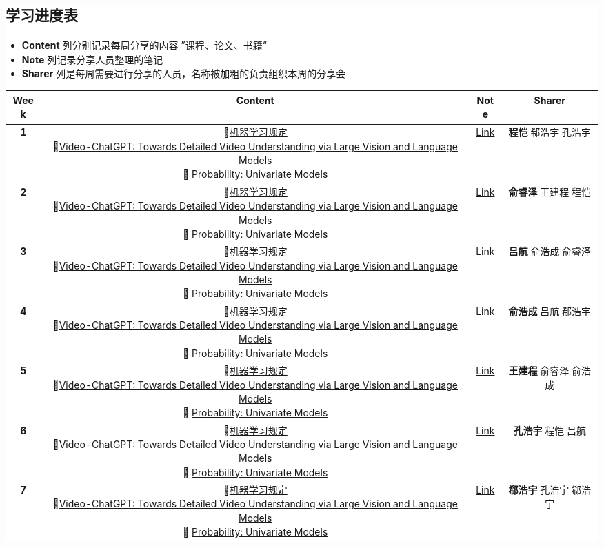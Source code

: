 ## 学习进度表

- **Content** 列分别记录每周分享的内容 ”课程、论文、书籍“
-    **Note**    列记录分享人员整理的笔记
-  **Sharer**   列是每周需要进行分享的人员，名称被加粗的负责组织本周的分享会

| Week  |                           Content                            |         Note         |           Sharer           |
| :---: | :----------------------------------------------------------: | :------------------: | :------------------------: |
| **1** | :star2:[机器学习规定](https://www.bilibili.com/video/BV1Wv411h7kN?p=3&vd_source=d7479f6f80547bcca48d3e2d18bd7178)<br />:star2:[Video-ChatGPT: Towards Detailed Video Understanding via Large Vision and Language Models](https://arxiv.org/pdf/2306.05424.pdf)<br />:star2: [Probability: Univariate Models](https://ustc-graph.yuque.com/office/yuque/0/2023/pdf/35693073/1699344160927-82948982-1ada-40e2-9a37-cf9333dd071e.pdf?from=https%3A%2F%2Fustc-graph.yuque.com%2Flku4s3%2Fgegcsw%2Fimx46gahz6vsc4bh) | [Link](./note/week1) |  **程恺**  郗浩宇  孔浩宇  |
| **2** | :star2:[机器学习规定](https://www.bilibili.com/video/BV1Wv411h7kN?p=3&vd_source=d7479f6f80547bcca48d3e2d18bd7178)<br />:star2:[Video-ChatGPT: Towards Detailed Video Understanding via Large Vision and Language Models](https://arxiv.org/pdf/2306.05424.pdf)<br />:star2: [Probability: Univariate Models](https://ustc-graph.yuque.com/office/yuque/0/2023/pdf/35693073/1699344160927-82948982-1ada-40e2-9a37-cf9333dd071e.pdf?from=https%3A%2F%2Fustc-graph.yuque.com%2Flku4s3%2Fgegcsw%2Fimx46gahz6vsc4bh) |    [Link](./note)    |  **俞睿泽**  王建程  程恺  |
| **3** | :star2:[机器学习规定](https://www.bilibili.com/video/BV1Wv411h7kN?p=3&vd_source=d7479f6f80547bcca48d3e2d18bd7178)<br />:star2:[Video-ChatGPT: Towards Detailed Video Understanding via Large Vision and Language Models](https://arxiv.org/pdf/2306.05424.pdf)<br />:star2: [Probability: Univariate Models](https://ustc-graph.yuque.com/office/yuque/0/2023/pdf/35693073/1699344160927-82948982-1ada-40e2-9a37-cf9333dd071e.pdf?from=https%3A%2F%2Fustc-graph.yuque.com%2Flku4s3%2Fgegcsw%2Fimx46gahz6vsc4bh) |    [Link](./note)    |  **吕航**  俞浩成  俞睿泽  |
| **4** | :star2:[机器学习规定](https://www.bilibili.com/video/BV1Wv411h7kN?p=3&vd_source=d7479f6f80547bcca48d3e2d18bd7178)<br />:star2:[Video-ChatGPT: Towards Detailed Video Understanding via Large Vision and Language Models](https://arxiv.org/pdf/2306.05424.pdf)<br />:star2: [Probability: Univariate Models](https://ustc-graph.yuque.com/office/yuque/0/2023/pdf/35693073/1699344160927-82948982-1ada-40e2-9a37-cf9333dd071e.pdf?from=https%3A%2F%2Fustc-graph.yuque.com%2Flku4s3%2Fgegcsw%2Fimx46gahz6vsc4bh) |    [Link](./note)    |  **俞浩成**  吕航  郗浩宇  |
| **5** | :star2:[机器学习规定](https://www.bilibili.com/video/BV1Wv411h7kN?p=3&vd_source=d7479f6f80547bcca48d3e2d18bd7178)<br />:star2:[Video-ChatGPT: Towards Detailed Video Understanding via Large Vision and Language Models](https://arxiv.org/pdf/2306.05424.pdf)<br />:star2: [Probability: Univariate Models](https://ustc-graph.yuque.com/office/yuque/0/2023/pdf/35693073/1699344160927-82948982-1ada-40e2-9a37-cf9333dd071e.pdf?from=https%3A%2F%2Fustc-graph.yuque.com%2Flku4s3%2Fgegcsw%2Fimx46gahz6vsc4bh) |    [Link](./note)    | **王建程**  俞睿泽  俞浩成 |
| **6** | :star2:[机器学习规定](https://www.bilibili.com/video/BV1Wv411h7kN?p=3&vd_source=d7479f6f80547bcca48d3e2d18bd7178)<br />:star2:[Video-ChatGPT: Towards Detailed Video Understanding via Large Vision and Language Models](https://arxiv.org/pdf/2306.05424.pdf)<br />:star2: [Probability: Univariate Models](https://ustc-graph.yuque.com/office/yuque/0/2023/pdf/35693073/1699344160927-82948982-1ada-40e2-9a37-cf9333dd071e.pdf?from=https%3A%2F%2Fustc-graph.yuque.com%2Flku4s3%2Fgegcsw%2Fimx46gahz6vsc4bh) |    [Link](./note)    |   **孔浩宇**  程恺  吕航   |
| **7** | :star2:[机器学习规定](https://www.bilibili.com/video/BV1Wv411h7kN?p=3&vd_source=d7479f6f80547bcca48d3e2d18bd7178)<br />:star2:[Video-ChatGPT: Towards Detailed Video Understanding via Large Vision and Language Models](https://arxiv.org/pdf/2306.05424.pdf)<br />:star2: [Probability: Univariate Models](https://ustc-graph.yuque.com/office/yuque/0/2023/pdf/35693073/1699344160927-82948982-1ada-40e2-9a37-cf9333dd071e.pdf?from=https%3A%2F%2Fustc-graph.yuque.com%2Flku4s3%2Fgegcsw%2Fimx46gahz6vsc4bh) |    [Link](./note)    | **郗浩宇**  孔浩宇  郗浩宇 |

